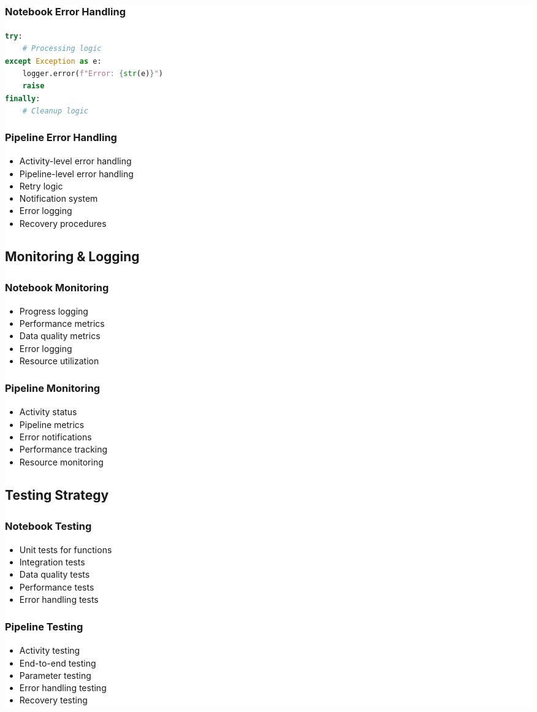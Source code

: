 ### Notebook Error Handling
```python
try:
    # Processing logic
except Exception as e:
    logger.error(f"Error: {str(e)}")
    raise
finally:
    # Cleanup logic
```

### Pipeline Error Handling
- Activity-level error handling
- Pipeline-level error handling
- Retry logic
- Notification system
- Error logging
- Recovery procedures

## Monitoring & Logging

### Notebook Monitoring
- Progress logging
- Performance metrics
- Data quality metrics
- Error logging
- Resource utilization

### Pipeline Monitoring
- Activity status
- Pipeline metrics
- Error notifications
- Performance tracking
- Resource monitoring

## Testing Strategy

### Notebook Testing
- Unit tests for functions
- Integration tests
- Data quality tests
- Performance tests
- Error handling tests

### Pipeline Testing
- Activity testing
- End-to-end testing
- Parameter testing
- Error handling testing
- Recovery testing
